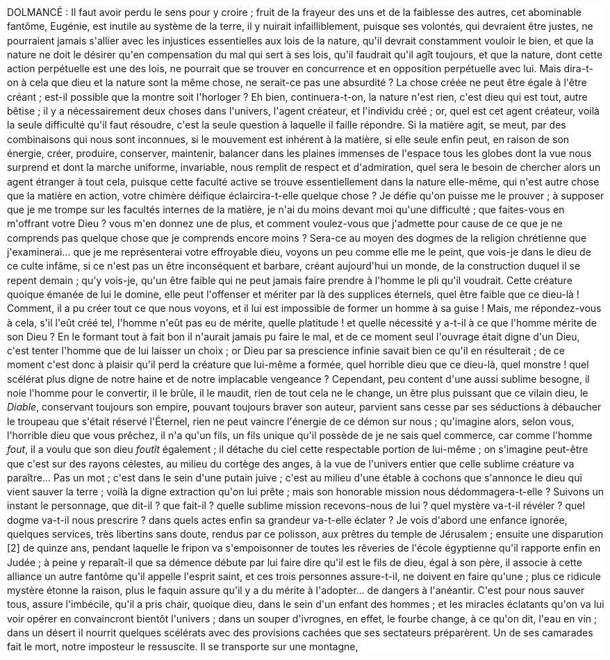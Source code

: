 DOLMANCÉ : Il faut avoir perdu le sens pour y croire ; fruit de la frayeur des uns et de la faiblesse des autres, cet abominable fantôme, Eugénie, est inutile au système de la terre, il y nuirait infailliblement, puisque ses volontés, qui devraient être justes, ne pourraient jamais s'allier avec les injustices essentielles aux lois de la nature, qu'il devrait constamment vouloir le bien, et que la nature ne doit le désirer qu'en compensation du mal qui sert à ses lois, qu'il faudrait qu'il agît toujours, et que la nature, dont cette action perpétuelle est une des lois, ne pourrait que se trouver en concurrence et en opposition perpétuelle avec lui. Mais dira-t-on à cela que dieu et la nature sont la même chose, ne serait-ce pas une absurdité ? La chose créée ne peut être égale à l'être créant ; est-il possible que la montre soit l'horloger ? Eh bien, continuera-t-on, la nature n'est rien, c'est dieu qui est tout, autre bêtise ; il y a nécessairement deux choses dans l'univers, l'agent créateur, et l'individu créé ; or, quel est cet agent créateur, voilà la seule difficulté qu'il faut résoudre, c'est la seule question à laquelle il faille répondre. Si la matière agit, se meut, par des combinaisons qui nous sont inconnues, si le mouvement est inhérent à la matière, si elle seule enfin peut, en raison de son énergie, créer, produire, conserver, maintenir, balancer dans les plaines immenses de l'espace tous les globes dont la vue nous surprend et dont la marche uniforme, invariable, nous remplit de respect et d'admiration, quel sera le besoin de chercher alors un agent étranger à tout cela, puisque cette faculté active se trouve essentiellement dans la nature elle-même, qui n'est autre chose que la matière en action, votre chimère déifique éclaircira-t-elle quelque chose ? Je défie qu'on puisse me le prouver ; à supposer que je me trompe sur les facultés internes de la matière, je n'ai du moins devant moi qu'une difficulté ; que faites-vous en m'offrant votre Dieu ? vous m'en donnez une de plus, et comment voulez-vous que j'admette pour cause de ce que je ne comprends pas quelque chose que je comprends encore moins ? Sera-ce au moyen des dogmes de la religion chrétienne que j'examinerai… que je me représenterai votre effroyable dieu, voyons un peu comme elle me le peint, que vois-je dans le dieu de ce culte infâme, si ce n'est pas un être inconséquent et barbare, créant aujourd'hui un monde, de la construction duquel il se repent demain ; qu'y vois-je, qu'un être faible qui ne peut jamais faire prendre à l'homme le pli qu'il voudrait. Cette créature quoique émanée de lui le domine, elle peut l'offenser et mériter par là des supplices éternels, quel être faible que ce dieu-là ! Comment, il a pu créer tout ce que nous voyons, et il lui est impossible de former un homme à sa guise ! Mais, me répondez-vous à cela, s'il l'eût créé tel, l'homme n'eût pas eu de mérite, quelle platitude ! et quelle nécessité y a-t-il à ce que l'homme mérite de son Dieu ? En le formant tout à fait bon il n'aurait jamais pu faire le mal, et de ce moment seul l'ouvrage était digne d'un Dieu, c'est tenter l'homme que de lui laisser un choix ; or Dieu par sa prescience infinie savait bien ce qu'il en résulterait ; de ce moment c'est donc à plaisir qu'il perd la créature que lui-même a formée, quel horrible dieu que ce dieu-là, quel monstre ! quel scélérat plus digne de notre haine et de notre implacable vengeance ? Cependant, peu content d'une aussi sublime besogne, il noie l'homme pour le convertir, il le brûle, il le maudit, rien de tout cela ne le change, un être plus puissant que ce vilain dieu, le *Diable*, conservant toujours son empire, pouvant toujours braver son auteur, parvient sans cesse par ses séductions à débaucher le troupeau que s'était réservé l'Éternel, rien ne peut vaincre l'énergie de ce démon sur nous ; qu'imagine alors, selon vous, l'horrible dieu que vous prêchez, il n'a qu'un fils, un fils unique qu'il possède de je ne sais quel commerce, car comme l'homme *fout*, il a voulu que son dieu *foutît* également ; il détache du ciel cette respectable portion de lui-même ; on s'imagine peut-être que c'est sur des rayons célestes, au milieu du cortège des anges, à la vue de l'univers entier que celle sublime créature va paraître… Pas un mot ; c'est dans le sein d'une putain juive ; c'est au milieu d'une étable à cochons que s'annonce le dieu qui vient sauver la terre ; voilà la digne extraction qu'on lui prête ; mais son honorable mission nous dédommagera-t-elle ? Suivons un instant le personnage, que dit-il ? que fait-il ? quelle sublime mission recevons-nous de lui ? quel mystère va-t-il révéler ? quel dogme va-t-il nous prescrire ? dans quels actes enfin sa grandeur va-t-elle éclater ? Je vois d'abord une enfance ignorée, quelques services, très libertins sans doute, rendus par ce polisson, aux prêtres du temple de Jérusalem ; ensuite une disparution [2] de quinze ans, pendant laquelle le fripon va s'empoisonner de toutes les rêveries de l'école égyptienne qu'il rapporte enfin en Judée ; à peine y reparaît-il que sa démence débute par lui faire dire qu'il est le fils de dieu, égal à son père, il associe à cette alliance un autre fantôme qu'il appelle l'esprit saint, et ces trois personnes assure-t-il, ne doivent en faire qu'une ; plus ce ridicule mystère étonne la raison, plus le faquin assure qu'il y a du mérite à l'adopter… de dangers à l'anéantir. C'est pour nous sauver tous, assure l'imbécile, qu'il a pris chair, quoique dieu, dans le sein d'un enfant des hommes ; et les miracles éclatants qu'on va lui voir opérer en convaincront bientôt l'univers ; dans un souper d'ivrognes, en effet, le fourbe change, à ce qu'on dit, l'eau en vin ; dans un désert il nourrit quelques scélérats avec des provisions cachées que ses sectateurs préparèrent. Un de ses camarades fait le mort, notre imposteur le ressuscite. Il se transporte sur une montagne,